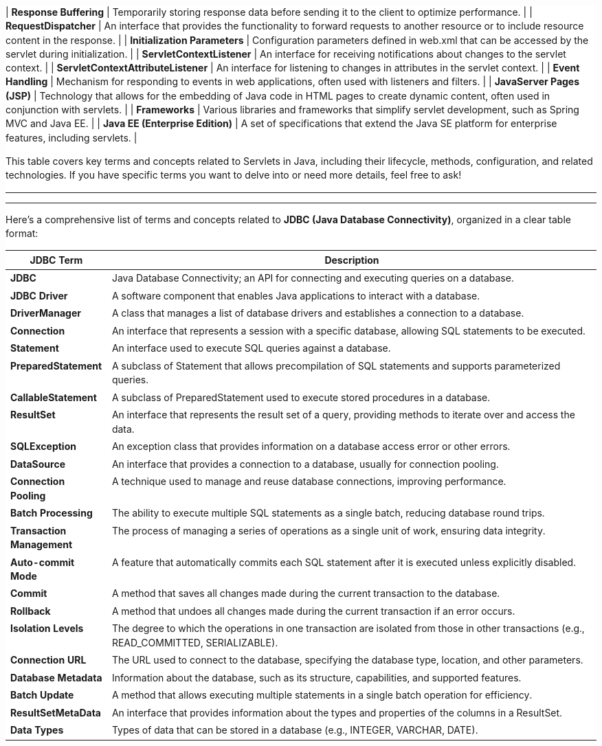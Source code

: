 | **Response Buffering**            | Temporarily storing response data before sending it to the client to optimize performance. |
| **RequestDispatcher**             | An interface that provides the functionality to forward requests to another resource or to include resource content in the response. |
| **Initialization Parameters**     | Configuration parameters defined in web.xml that can be accessed by the servlet during initialization. |
| **ServletContextListener**        | An interface for receiving notifications about changes to the servlet context. |
| **ServletContextAttributeListener** | An interface for listening to changes in attributes in the servlet context. |
| **Event Handling**                | Mechanism for responding to events in web applications, often used with listeners and filters. |
| **JavaServer Pages (JSP)**        | Technology that allows for the embedding of Java code in HTML pages to create dynamic content, often used in conjunction with servlets. |
| **Frameworks**                    | Various libraries and frameworks that simplify servlet development, such as Spring MVC and Java EE. |
| **Java EE (Enterprise Edition)**  | A set of specifications that extend the Java SE platform for enterprise features, including servlets. |

This table covers key terms and concepts related to Servlets in Java, including their lifecycle, methods, configuration, and related technologies. If you have specific terms you want to delve into or need more details, feel free to ask!

---
---
Here’s a comprehensive list of terms and concepts related to **JDBC (Java Database Connectivity)**, organized in a clear table format:

| **JDBC Term**                  | **Description**                                                      |
|--------------------------------|---------------------------------------------------------------------|
| **JDBC**                       | Java Database Connectivity; an API for connecting and executing queries on a database. |
| **JDBC Driver**                | A software component that enables Java applications to interact with a database. |
| **DriverManager**              | A class that manages a list of database drivers and establishes a connection to a database. |
| **Connection**                 | An interface that represents a session with a specific database, allowing SQL statements to be executed. |
| **Statement**                  | An interface used to execute SQL queries against a database.        |
| **PreparedStatement**          | A subclass of Statement that allows precompilation of SQL statements and supports parameterized queries. |
| **CallableStatement**          | A subclass of PreparedStatement used to execute stored procedures in a database. |
| **ResultSet**                  | An interface that represents the result set of a query, providing methods to iterate over and access the data. |
| **SQLException**               | An exception class that provides information on a database access error or other errors. |
| **DataSource**                 | An interface that provides a connection to a database, usually for connection pooling. |
| **Connection Pooling**         | A technique used to manage and reuse database connections, improving performance. |
| **Batch Processing**           | The ability to execute multiple SQL statements as a single batch, reducing database round trips. |
| **Transaction Management**     | The process of managing a series of operations as a single unit of work, ensuring data integrity. |
| **Auto-commit Mode**           | A feature that automatically commits each SQL statement after it is executed unless explicitly disabled. |
| **Commit**                     | A method that saves all changes made during the current transaction to the database. |
| **Rollback**                   | A method that undoes all changes made during the current transaction if an error occurs. |
| **Isolation Levels**           | The degree to which the operations in one transaction are isolated from those in other transactions (e.g., READ_COMMITTED, SERIALIZABLE). |
| **Connection URL**             | The URL used to connect to the database, specifying the database type, location, and other parameters. |
| **Database Metadata**          | Information about the database, such as its structure, capabilities, and supported features. |
| **Batch Update**               | A method that allows executing multiple statements in a single batch operation for efficiency. |
| **ResultSetMetaData**          | An interface that provides information about the types and properties of the columns in a ResultSet. |
| **Data Types**                 | Types of data that can be stored in a database (e.g., INTEGER, VARCHAR, DATE). |